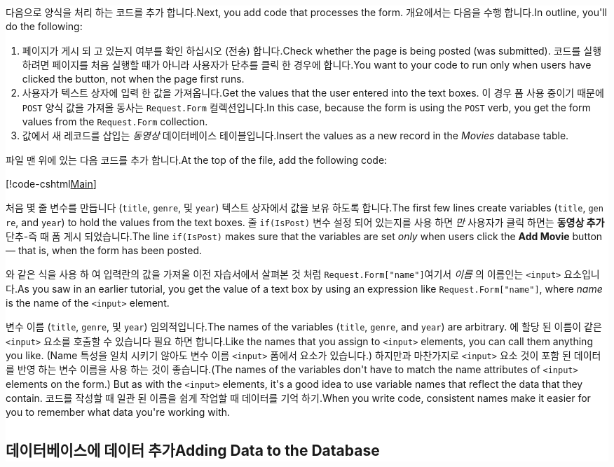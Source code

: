 <span data-ttu-id="b3632-149">다음으로 양식을 처리 하는 코드를 추가 합니다.</span><span class="sxs-lookup"><span data-stu-id="b3632-149">Next, you add code that processes the form.</span></span> <span data-ttu-id="b3632-150">개요에서는 다음을 수행 합니다.</span><span class="sxs-lookup"><span data-stu-id="b3632-150">In outline, you'll do the following:</span></span>

1. <span data-ttu-id="b3632-151">페이지가 게시 되 고 있는지 여부를 확인 하십시오 (전송) 합니다.</span><span class="sxs-lookup"><span data-stu-id="b3632-151">Check whether the page is being posted (was submitted).</span></span> <span data-ttu-id="b3632-152">코드를 실행 하려면 페이지를 처음 실행할 때가 아니라 사용자가 단추를 클릭 한 경우에 합니다.</span><span class="sxs-lookup"><span data-stu-id="b3632-152">You want to your code to run only when users have clicked the button, not when the page first runs.</span></span>
2. <span data-ttu-id="b3632-153">사용자가 텍스트 상자에 입력 한 값을 가져옵니다.</span><span class="sxs-lookup"><span data-stu-id="b3632-153">Get the values that the user entered into the text boxes.</span></span> <span data-ttu-id="b3632-154">이 경우 폼 사용 중이기 때문에 `POST` 양식 값을 가져올 동사는 `Request.Form` 컬렉션입니다.</span><span class="sxs-lookup"><span data-stu-id="b3632-154">In this case, because the form is using the `POST` verb, you get the form values from the `Request.Form` collection.</span></span>
3. <span data-ttu-id="b3632-155">값에서 새 레코드를 삽입는 *동영상* 데이터베이스 테이블입니다.</span><span class="sxs-lookup"><span data-stu-id="b3632-155">Insert the values as a new record in the *Movies* database table.</span></span>

<span data-ttu-id="b3632-156">파일 맨 위에 있는 다음 코드를 추가 합니다.</span><span class="sxs-lookup"><span data-stu-id="b3632-156">At the top of the file, add the following code:</span></span>

[!code-cshtml[Main](entering-data/samples/sample2.cshtml)]

<span data-ttu-id="b3632-157">처음 몇 줄 변수를 만듭니다 (`title`, `genre`, 및 `year`) 텍스트 상자에서 값을 보유 하도록 합니다.</span><span class="sxs-lookup"><span data-stu-id="b3632-157">The first few lines create variables (`title`, `genre`, and `year`) to hold the values from the text boxes.</span></span> <span data-ttu-id="b3632-158">줄 `if(IsPost)` 변수 설정 되어 있는지를 사용 하면 *만* 사용자가 클릭 하면는 **동영상 추가** 단추-즉 때 폼 게시 되었습니다.</span><span class="sxs-lookup"><span data-stu-id="b3632-158">The line `if(IsPost)` makes sure that the variables are set *only* when users click the **Add Movie** button — that is, when the form has been posted.</span></span>

<span data-ttu-id="b3632-159">와 같은 식을 사용 하 여 입력란의 값을 가져올 이전 자습서에서 살펴본 것 처럼 `Request.Form["name"]`여기서 *이름* 의 이름인는 `<input>` 요소입니다.</span><span class="sxs-lookup"><span data-stu-id="b3632-159">As you saw in an earlier tutorial, you get the value of a text box by using an expression like `Request.Form["name"]`, where *name* is the name of the `<input>` element.</span></span>

<span data-ttu-id="b3632-160">변수 이름 (`title`, `genre`, 및 `year`) 임의적입니다.</span><span class="sxs-lookup"><span data-stu-id="b3632-160">The names of the variables (`title`, `genre`, and `year`) are arbitrary.</span></span> <span data-ttu-id="b3632-161">에 할당 된 이름이 같은 `<input>` 요소를 호출할 수 있습니다 필요 하면 합니다.</span><span class="sxs-lookup"><span data-stu-id="b3632-161">Like the names that you assign to `<input>` elements, you can call them anything you like.</span></span> <span data-ttu-id="b3632-162">(Name 특성을 일치 시키기 않아도 변수 이름 `<input>` 폼에서 요소가 있습니다.) 하지만과 마찬가지로 `<input>` 요소 것이 포함 된 데이터를 반영 하는 변수 이름을 사용 하는 것이 좋습니다.</span><span class="sxs-lookup"><span data-stu-id="b3632-162">(The names of the variables don't have to match the name attributes of `<input>` elements on the form.) But as with the `<input>` elements, it's a good idea to use variable names that reflect the data that they contain.</span></span> <span data-ttu-id="b3632-163">코드를 작성할 때 일관 된 이름을 쉽게 작업할 때 데이터를 기억 하기.</span><span class="sxs-lookup"><span data-stu-id="b3632-163">When you write code, consistent names make it easier for you to remember what data you're working with.</span></span>

## <a name="adding-data-to-the-database"></a><span data-ttu-id="b3632-164">데이터베이스에 데이터 추가</span><span class="sxs-lookup"><span data-stu-id="b3632-164">Adding Data to the Database</span></span>
